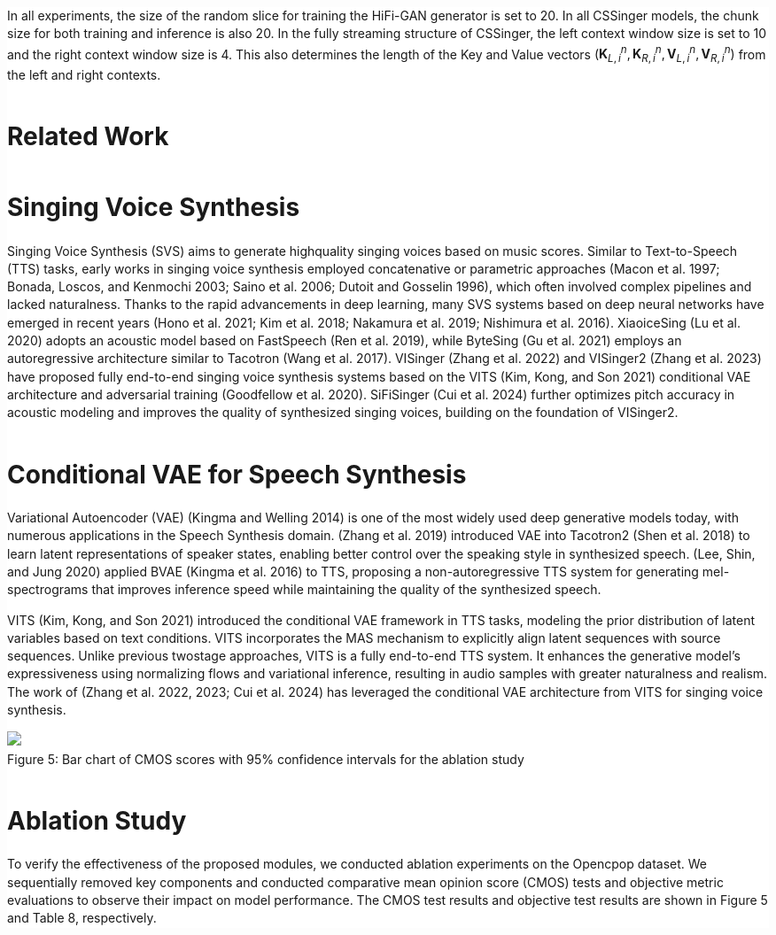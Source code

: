 In all experiments, the size of the random slice for training the HiFi-GAN generator is set to 20. In all CSSinger models, the chunk size for both training and inference is also 20. In the fully streaming structure of CSSinger, the left context window size is set to 10 and the right context window size is 4. This also determines the length of the Key and Value vectors $( \mathbf { K } _ { L , i } ^ { n } , \mathbf { K } _ { R , i } ^ { n } , \mathbf { V } _ { L , i } ^ { n } , \mathbf { V } _ { R , i } ^ { n } )$ from the left and right contexts.

# Related Work

# Singing Voice Synthesis

Singing Voice Synthesis (SVS) aims to generate highquality singing voices based on music scores. Similar to Text-to-Speech (TTS) tasks, early works in singing voice synthesis employed concatenative or parametric approaches (Macon et al. 1997; Bonada, Loscos, and Kenmochi 2003; Saino et al. 2006; Dutoit and Gosselin 1996), which often involved complex pipelines and lacked naturalness. Thanks to the rapid advancements in deep learning, many SVS systems based on deep neural networks have emerged in recent years (Hono et al. 2021; Kim et al. 2018; Nakamura et al. 2019; Nishimura et al. 2016). XiaoiceSing (Lu et al. 2020) adopts an acoustic model based on FastSpeech (Ren et al. 2019), while ByteSing (Gu et al. 2021) employs an autoregressive architecture similar to Tacotron (Wang et al. 2017). VISinger (Zhang et al. 2022) and VISinger2 (Zhang et al. 2023) have proposed fully end-to-end singing voice synthesis systems based on the VITS (Kim, Kong, and Son 2021) conditional VAE architecture and adversarial training (Goodfellow et al. 2020). SiFiSinger (Cui et al. 2024) further optimizes pitch accuracy in acoustic modeling and improves the quality of synthesized singing voices, building on the foundation of VISinger2.

# Conditional VAE for Speech Synthesis

Variational Autoencoder (VAE) (Kingma and Welling 2014) is one of the most widely used deep generative models today, with numerous applications in the Speech Synthesis domain. (Zhang et al. 2019) introduced VAE into Tacotron2 (Shen et al. 2018) to learn latent representations of speaker states, enabling better control over the speaking style in synthesized speech. (Lee, Shin, and Jung 2020) applied BVAE (Kingma et al. 2016) to TTS, proposing a non-autoregressive TTS system for generating mel-spectrograms that improves inference speed while maintaining the quality of the synthesized speech.

VITS (Kim, Kong, and Son 2021) introduced the conditional VAE framework in TTS tasks, modeling the prior distribution of latent variables based on text conditions. VITS incorporates the MAS mechanism to explicitly align latent sequences with source sequences. Unlike previous twostage approaches, VITS is a fully end-to-end TTS system. It enhances the generative model’s expressiveness using normalizing flows and variational inference, resulting in audio samples with greater naturalness and realism. The work of (Zhang et al. 2022, 2023; Cui et al. 2024) has leveraged the conditional VAE architecture from VITS for singing voice synthesis.

![](images/d7dfed36a60dfcd0ad7f9c572d73abeced1cb2d01899637adbdb33619da6ba2f.jpg)  
Figure 5: Bar chart of CMOS scores with $9 5 \%$ confidence intervals for the ablation study

# Ablation Study

To verify the effectiveness of the proposed modules, we conducted ablation experiments on the Opencpop dataset. We sequentially removed key components and conducted comparative mean opinion score (CMOS) tests and objective metric evaluations to observe their impact on model performance. The CMOS test results and objective test results are shown in Figure 5 and Table 8, respectively.
